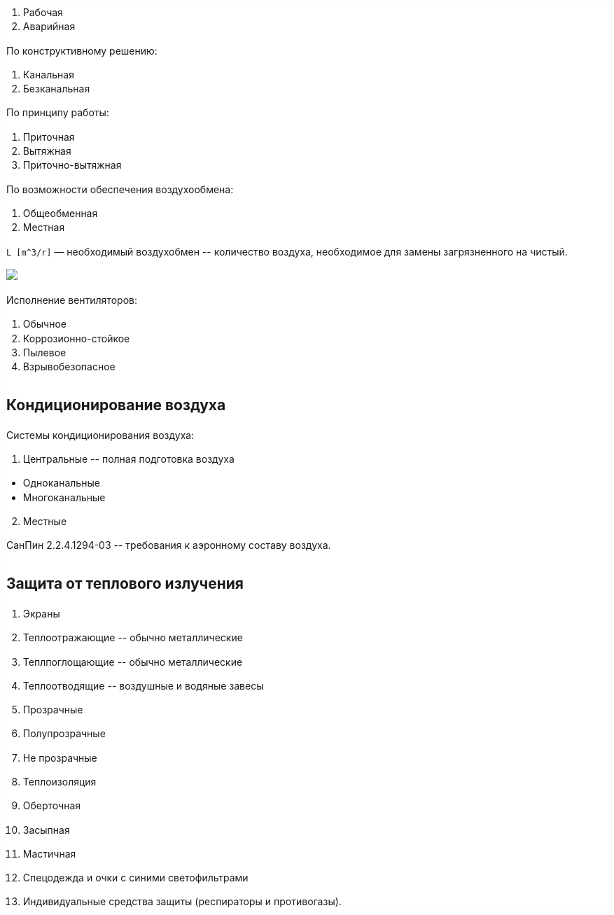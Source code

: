   1. Рабочая
  2. Аварийная
  
  По конструктивному решению:
  
  1. Канальная
  2. Безканальная

  По принципу работы:

  1. Приточная
  2. Вытяжная
  3. Приточно-вытяжная

  По возможности обеспечения воздухообмена:

  1. Общеобменная
  2. Местная


`L [m^3/r]` — необходимый воздухобмен -- количество воздуха, необходимое для замены загрязненного на чистый.

<img src="/b1.png">

Исполнение вентиляторов:
1. Обычное
2. Коррозионно-стойкое
3. Пылевое
4. Взрывобезопасное


## Кондиционирование воздуха
Системы кондиционирования воздуха:

1. Центральные -- полная подготовка воздуха
  - Одноканальные
  - Многоканальные
2. Местные

СанПин 2.2.4.1294-03 -- требования к аэронному составу воздуха.


## Защита от теплового излучения
1. Экраны
  1. Теплоотражающие -- обычно металлические
  2. Теплпоглощающие -- обычно металлические
  3. Теплоотводящие -- воздушные и водяные завесы

  1. Прозрачные
  2. Полупрозрачные
  3. Не прозрачные
2. Теплоизоляция
  1. Оберточная
  2. Засыпная
  3. Мастичная
3. Спецодежда и очки с синими светофильтрами
4. Индивидуальные средства защиты (респираторы и противогазы).

